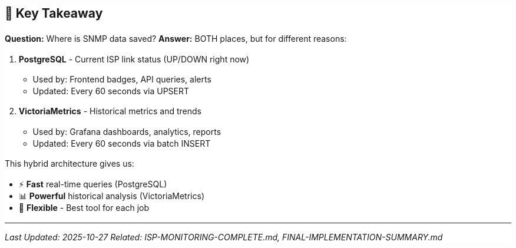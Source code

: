 
## 🎯 Key Takeaway

**Question:** Where is SNMP data saved?
**Answer:** BOTH places, but for different reasons:

1. **PostgreSQL** - Current ISP link status (UP/DOWN right now)
   - Used by: Frontend badges, API queries, alerts
   - Updated: Every 60 seconds via UPSERT

2. **VictoriaMetrics** - Historical metrics and trends
   - Used by: Grafana dashboards, analytics, reports
   - Updated: Every 60 seconds via batch INSERT

This hybrid architecture gives us:
- ⚡ **Fast** real-time queries (PostgreSQL)
- 📊 **Powerful** historical analysis (VictoriaMetrics)
- 🔧 **Flexible** - Best tool for each job

---

*Last Updated: 2025-10-27*
*Related: ISP-MONITORING-COMPLETE.md, FINAL-IMPLEMENTATION-SUMMARY.md*
